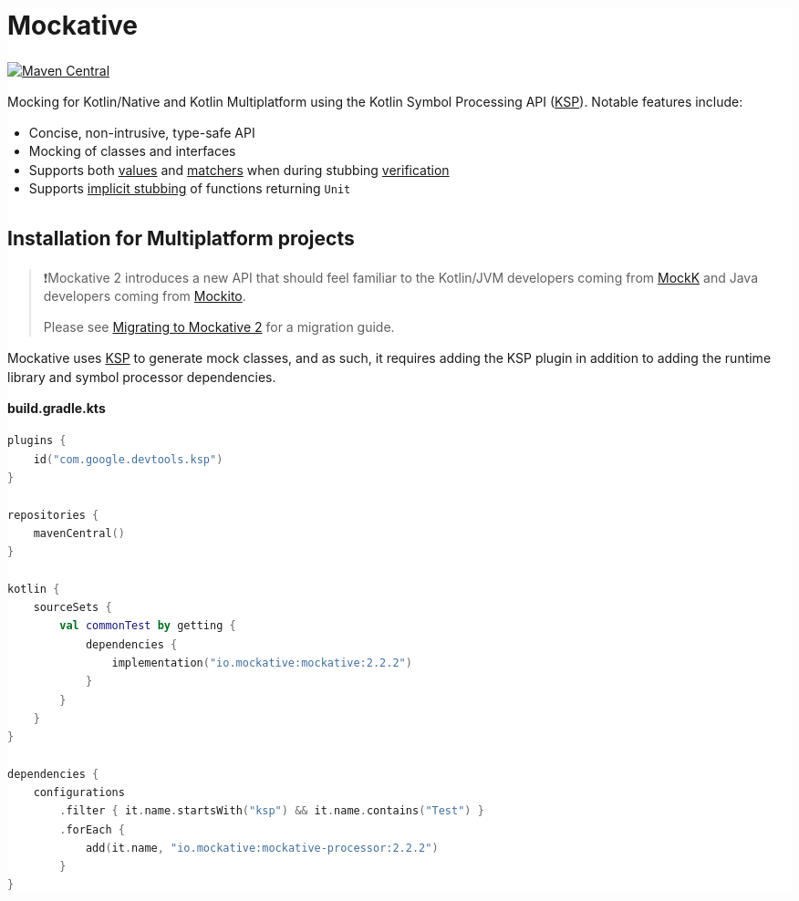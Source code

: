 # Mockative

[ksp]: https://github.com/google/ksp

[![Maven Central](https://img.shields.io/maven-central/v/io.mockative/mockative)](https://search.maven.org/artifact/io.mockative/mockative)

Mocking for Kotlin/Native and Kotlin Multiplatform using the Kotlin Symbol Processing API ([KSP]).
Notable features include:

- Concise, non-intrusive, type-safe API
- Mocking of classes and interfaces
- Supports both [values](#stubbing-using-values) and [matchers](#stubbing-using-matchers) when
  during
  stubbing [verification](#verification)
- Supports [implicit stubbing](#implicit-stubbing-of-functions-returning-unit) of functions
  returning `Unit`

## Installation for Multiplatform projects

> ❗️Mockative 2 introduces a new API that should feel familiar to the Kotlin/JVM developers coming
> from [MockK](https://mockk.io/) and Java developers coming from
> [Mockito](https://site.mockito.org/).
>
> Please see [Migrating to Mockative 2](wiki/MIGRATING-TO-2.md) for a migration guide.

Mockative uses [KSP] to generate mock classes, and as such, it requires adding the
KSP plugin in addition to adding the runtime library and symbol processor dependencies.

**build.gradle.kts**

```kotlin
plugins {
    id("com.google.devtools.ksp")
}

repositories {
    mavenCentral()
}

kotlin {
    sourceSets {
        val commonTest by getting {
            dependencies {
                implementation("io.mockative:mockative:2.2.2")
            }
        }
    }
}

dependencies {
    configurations
        .filter { it.name.startsWith("ksp") && it.name.contains("Test") }
        .forEach {
            add(it.name, "io.mockative:mockative-processor:2.2.2")
        }
}
```
